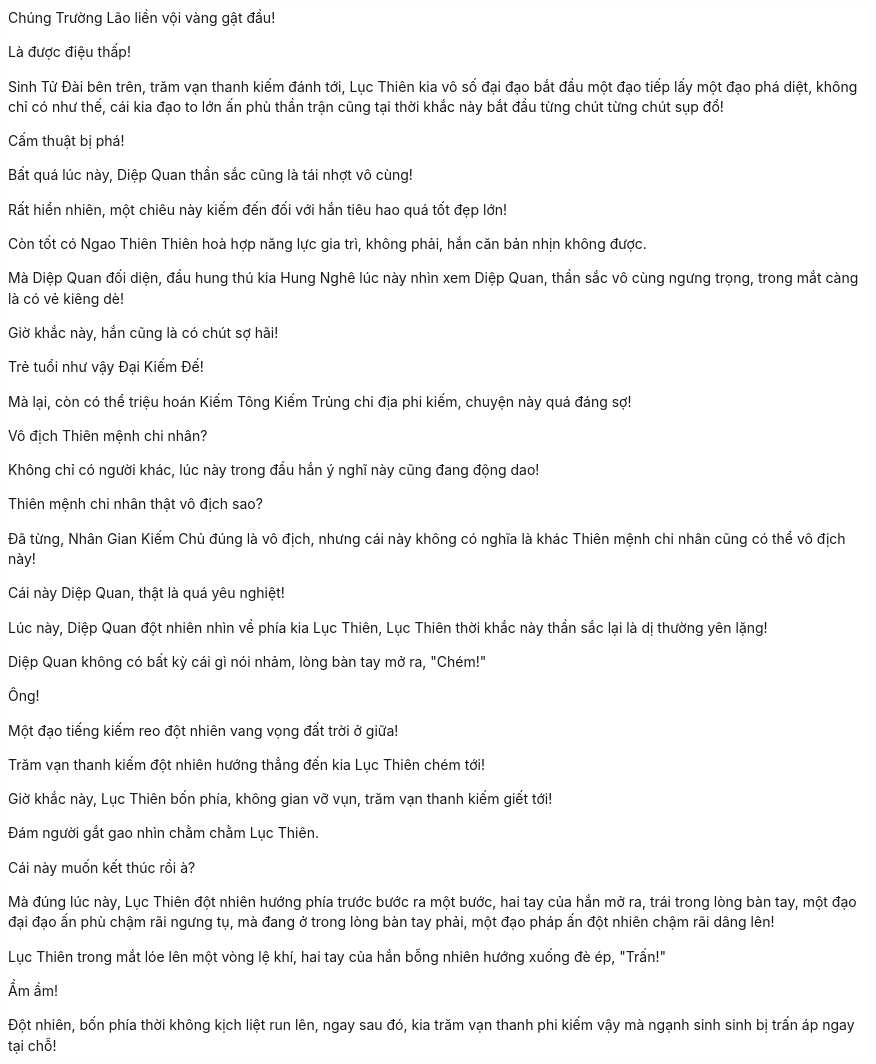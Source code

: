 Chúng Trường Lão liền vội vàng gật đầu!

Là được điệu thấp!

Sinh Tử Đài bên trên, trăm vạn thanh kiếm đánh tới, Lục Thiên kia vô số đại đạo bắt đầu một đạo tiếp lấy một đạo phá diệt, không chỉ có như thế, cái kia đạo to lớn ấn phù thần trận cũng tại thời khắc này bắt đầu từng chút từng chút sụp đổ!

Cấm thuật bị phá!

Bất quá lúc này, Diệp Quan thần sắc cũng là tái nhợt vô cùng!

Rất hiển nhiên, một chiêu này kiếm đến đối với hắn tiêu hao quá tốt đẹp lớn!

Còn tốt có Ngao Thiên Thiên hoà hợp năng lực gia trì, không phải, hắn căn bản nhịn không được.

Mà Diệp Quan đối diện, đầu hung thú kia Hung Nghê lúc này nhìn xem Diệp Quan, thần sắc vô cùng ngưng trọng, trong mắt càng là có vẻ kiêng dè!

Giờ khắc này, hắn cũng là có chút sợ hãi!

Trẻ tuổi như vậy Đại Kiếm Đế!

Mà lại, còn có thể triệu hoán Kiếm Tông Kiếm Trủng chi địa phi kiếm, chuyện này quá đáng sợ!

Vô địch Thiên mệnh chi nhân?

Không chỉ có người khác, lúc này trong đầu hắn ý nghĩ này cũng đang động dao!

Thiên mệnh chi nhân thật vô địch sao?

Đã từng, Nhân Gian Kiếm Chủ đúng là vô địch, nhưng cái này không có nghĩa là khác Thiên mệnh chi nhân cũng có thể vô địch này!

Cái này Diệp Quan, thật là quá yêu nghiệt!

Lúc này, Diệp Quan đột nhiên nhìn về phía kia Lục Thiên, Lục Thiên thời khắc này thần sắc lại là dị thường yên lặng!

Diệp Quan không có bất kỳ cái gì nói nhảm, lòng bàn tay mở ra, "Chém!"

Ông!

Một đạo tiếng kiếm reo đột nhiên vang vọng đất trời ở giữa!

Trăm vạn thanh kiếm đột nhiên hướng thẳng đến kia Lục Thiên chém tới!

Giờ khắc này, Lục Thiên bốn phía, không gian vỡ vụn, trăm vạn thanh kiếm giết tới!

Đám người gắt gao nhìn chằm chằm Lục Thiên.

Cái này muốn kết thúc rồi à?

Mà đúng lúc này, Lục Thiên đột nhiên hướng phía trước bước ra một bước, hai tay của hắn mở ra, trái trong lòng bàn tay, một đạo đại đạo ấn phù chậm rãi ngưng tụ, mà đang ở trong lòng bàn tay phải, một đạo pháp ấn đột nhiên chậm rãi dâng lên!

Lục Thiên trong mắt lóe lên một vòng lệ khí, hai tay của hắn bỗng nhiên hướng xuống đè ép, "Trấn!"

Ầm ầm!

Đột nhiên, bốn phía thời không kịch liệt run lên, ngay sau đó, kia trăm vạn thanh phi kiếm vậy mà ngạnh sinh sinh bị trấn áp ngay tại chỗ!
